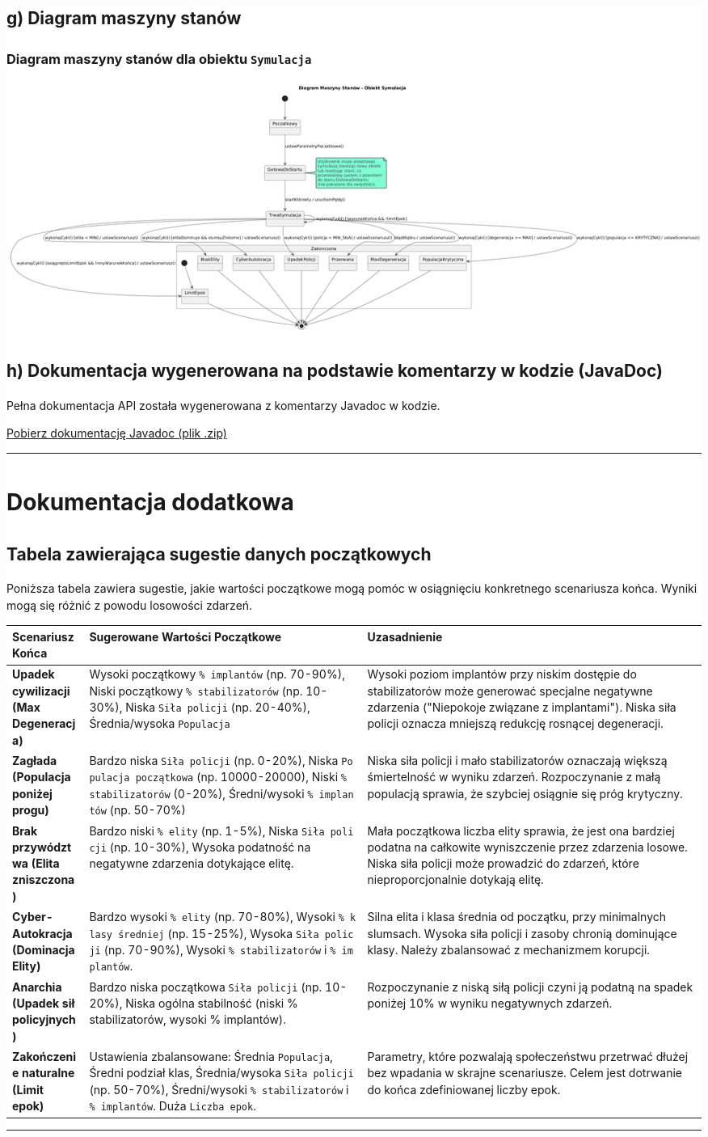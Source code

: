 ## g) Diagram maszyny stanów

### Diagram maszyny stanów dla obiektu `Symulacja`

![Diagram Maszyny Stanów](images/diagram_maszyny_stanow.png)

## h) Dokumentacja wygenerowana na podstawie komentarzy w kodzie (JavaDoc)

Pełna dokumentacja API została wygenerowana z komentarzy Javadoc w kodzie.

[Pobierz dokumentację Javadoc (plik .zip)](JavaDoc.zip)

---
# Dokumentacja dodatkowa

## Tabela zawierająca sugestie danych początkowych

Poniższa tabela zawiera sugestie, jakie wartości początkowe mogą pomóc w osiągnięciu konkretnego scenariusza końca. Wyniki mogą się różnić z powodu losowości zdarzeń.

| Scenariusz Końca                                | Sugerowane Wartości Początkowe                                                                                                                               | Uzasadnienie                                                                                                                                                                                                                                                                                                                                                                                      |
| :---------------------------------------------- | :----------------------------------------------------------------------------------------------------------------------------------------------------------- | :------------------------------------------------------------------------------------------------------------------------------------------------------------------------------------------------------------------------------------------------------------------------------------------------------------------------------------------------------------------------------------------------ |
| **Upadek cywilizacji (Max Degeneracja)** | Wysoki początkowy `% implantów` (np. 70-90%), Niski początkowy `% stabilizatorów` (np. 10-30%), Niska `Siła policji` (np. 20-40%), Średnia/wysoka `Populacja` | Wysoki poziom implantów przy niskim dostępie do stabilizatorów może generować specjalne negatywne zdarzenia ("Niepokoje związane z implantami"). Niska siła policji oznacza mniejszą redukcję rosnącej degeneracji.                                                                                                                                                                             |
| **Zagłada (Populacja poniżej progu)** | Bardzo niska `Siła policji` (np. 0-20%), Niska `Populacja początkowa` (np. 10000-20000), Niski `% stabilizatorów` (0-20%), Średni/wysoki `% implantów` (np. 50-70%) | Niska siła policji i mało stabilizatorów oznaczają większą śmiertelność w wyniku zdarzeń. Rozpoczynanie z małą populacją sprawia, że szybciej osiągnie się próg krytyczny.                                                                                                                                                                                                                        |
| **Brak przywództwa (Elita zniszczona)** | Bardzo niski `% elity` (np. 1-5%), Niska `Siła policji` (np. 10-30%), Wysoka podatność na negatywne zdarzenia dotykające elitę. | Mała początkowa liczba elity sprawia, że jest ona bardziej podatna na całkowite wyniszczenie przez zdarzenia losowe. Niska siła policji może prowadzić do zdarzeń, które nieproporcjonalnie dotykają elitę. |
| **Cyber-Autokracja (Dominacja Elity)** | Bardzo wysoki `% elity` (np. 70-80%), Wysoki `% klasy średniej` (np. 15-25%), Wysoka `Siła policji` (np. 70-90%), Wysoki `% stabilizatorów` i `% implantów`. | Silna elita i klasa średnia od początku, przy minimalnych slumsach. Wysoka siła policji i zasoby chronią dominujące klasy. Należy zbalansować z mechanizmem korupcji. |
| **Anarchia (Upadek sił policyjnych)** | Bardzo niska początkowa `Siła policji` (np. 10-20%), Niska ogólna stabilność (niski % stabilizatorów, wysoki % implantów). | Rozpoczynanie z niską siłą policji czyni ją podatną na spadek poniżej 10% w wyniku negatywnych zdarzeń.                                                                                                                                                                                                                                                                            |
| **Zakończenie naturalne (Limit epok)** | Ustawienia zbalansowane: Średnia `Populacja`, Średni podział klas, Średnia/wysoka `Siła policji` (np. 50-70%), Średni/wysoki `% stabilizatorów` i `% implantów`. Duża `Liczba epok`. | Parametry, które pozwalają społeczeństwu przetrwać dłużej bez wpadania w skrajne scenariusze. Celem jest dotrwanie do końca zdefiniowanej liczby epok.                                                                                                                                                                                                                                            |

---